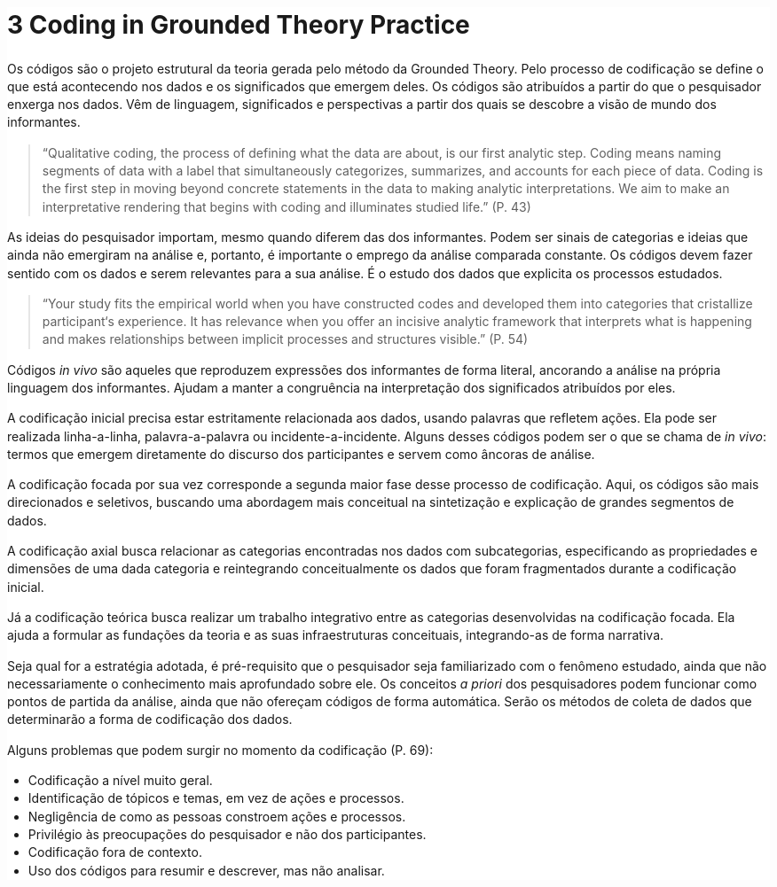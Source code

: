 # 3 Coding in Grounded Theory Practice
Os códigos são o projeto estrutural da teoria gerada pelo método da Grounded Theory. Pelo processo de codificação se define o que está acontecendo nos dados e os significados que emergem deles. Os códigos são atribuídos a partir do que o pesquisador enxerga nos dados. Vêm de linguagem, significados e perspectivas a partir dos quais se descobre a visão de mundo dos informantes.

> “Qualitative coding, the process of defining what the data are about, is our first analytic step. Coding means naming segments of data with a label that simultaneously categorizes, summarizes, and accounts for each piece of data. Coding is the first step in moving beyond concrete statements in the data to making analytic interpretations. We aim to make an interpretative rendering that begins with coding and illuminates studied life.” (P. 43)

As ideias do pesquisador importam, mesmo quando diferem das dos informantes. Podem ser sinais de categorias e ideias que ainda não emergiram na análise e, portanto, é importante o emprego da análise comparada constante. Os códigos devem fazer sentido com os dados e serem relevantes para a sua análise. É o estudo dos dados que explicita os processos estudados.

> “Your study fits the empirical world when you have constructed codes and developed them into categories that cristallize participant‘s experience. It has relevance when you offer an incisive analytic framework that interprets what is happening and makes relationships between implicit processes and structures visible.” (P. 54)

Códigos _in vivo_ são aqueles que reproduzem expressões dos informantes de forma literal, ancorando a análise na própria linguagem dos informantes. Ajudam a manter a congruência na interpretação dos significados atribuídos por eles.

A codificação inicial precisa estar estritamente relacionada aos dados, usando palavras que refletem ações. Ela pode ser realizada linha-a-linha, palavra-a-palavra ou incidente-a-incidente. Alguns desses códigos podem ser o que se chama de _in vivo_: termos que emergem diretamente do discurso dos participantes e servem como âncoras de análise.

A codificação focada por sua vez corresponde a segunda maior fase desse processo de codificação. Aqui, os códigos são mais direcionados e seletivos, buscando uma abordagem mais conceitual na sintetização e explicação de grandes segmentos de dados.

A codificação axial busca relacionar as categorias encontradas nos dados com subcategorias, especificando as propriedades e dimensões de uma dada categoria e reintegrando conceitualmente os dados que foram fragmentados durante a codificação inicial.

Já a codificação teórica busca realizar um trabalho integrativo entre as categorias desenvolvidas na codificação focada. Ela ajuda a formular as fundações da teoria e as suas infraestruturas conceituais, integrando-as de forma narrativa.

Seja qual for a estratégia adotada, é pré-requisito que o pesquisador seja familiarizado com o fenômeno estudado, ainda que não necessariamente o conhecimento mais aprofundado sobre ele. Os conceitos _a priori_ dos pesquisadores podem funcionar como pontos de partida da análise, ainda que não ofereçam códigos de forma automática. Serão os métodos de coleta de dados que determinarão a forma de codificação dos dados.

Alguns problemas que podem surgir no momento da codificação (P. 69):

- Codificação a nível muito geral.
- Identificação de tópicos e temas, em vez de ações e processos.
- Negligência de como as pessoas constroem ações e processos.
- Privilégio às preocupações do pesquisador e não dos participantes.
- Codificação fora de contexto.
- Uso dos códigos para resumir e descrever, mas não analisar.
